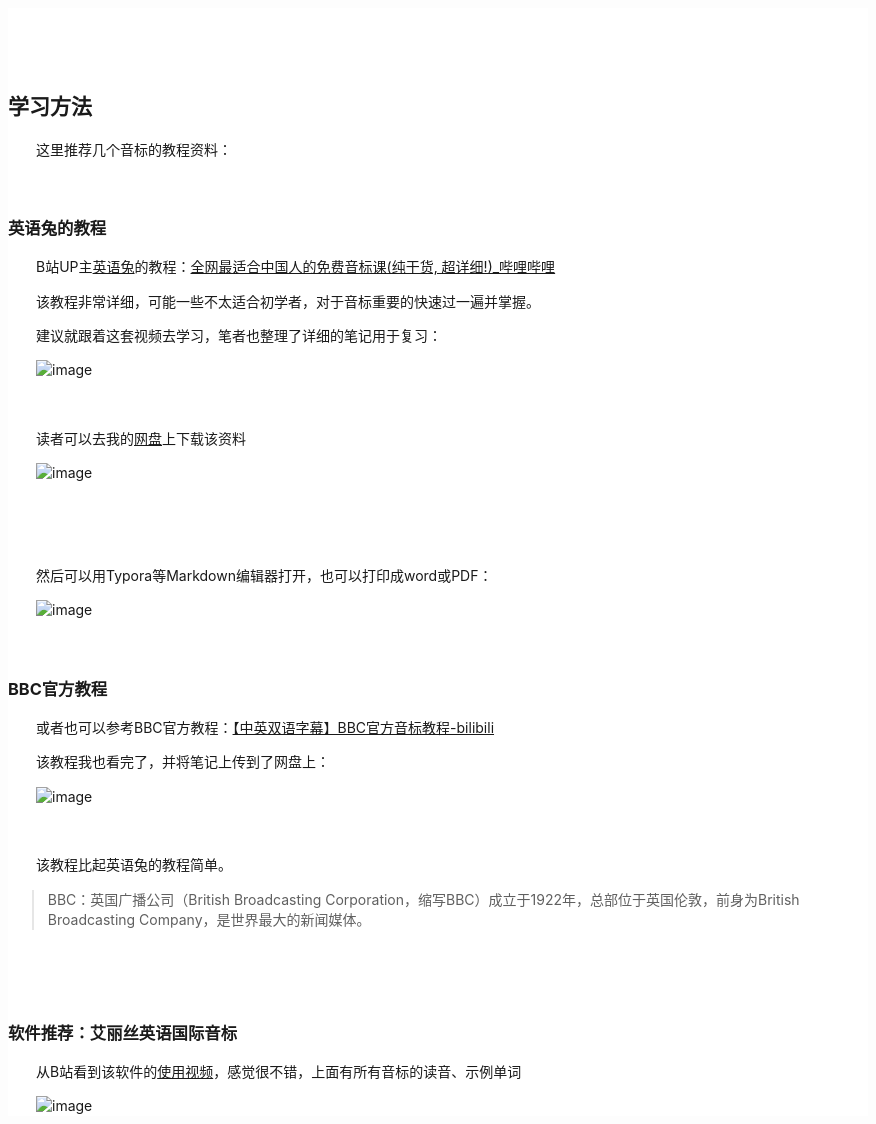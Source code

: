 　　‍

　　‍

## 学习方法

　　这里推荐几个音标的教程资料：

　　‍

### 英语兔的教程

　　B站UP主[英语兔](https://space.bilibili.com/483162496)的教程：[全网最适合中国人的免费音标课(纯干货, 超详细!)_哔哩哔哩](https://www.bilibili.com/video/BV1iV411z7Nj/)

　　该教程非常详细，可能一些不太适合初学者，对于音标重要的快速过一遍并掌握。

　　建议就跟着这套视频去学习，笔者也整理了详细的笔记用于复习：

　　​![image](https://image.peterjxl.com/blog/image-20231206205731-39zfnvj.png)​

　　‍

　　读者可以去我的[网盘](https://www.peterjxl.com/About/share/)上下载该资料

　　​![image](https://image.peterjxl.com/blog/image-20231206205929-5vgl6ye.png)​

　　‍

　　‍

　　然后可以用Typora等Markdown编辑器打开，也可以打印成word或PDF：

　　​![image](https://image.peterjxl.com/blog/image-20231206205858-bac6rc8.png)​

　　‍

### BBC官方教程

　　或者也可以参考BBC官方教程：[【中英双语字幕】BBC官方音标教程-bilibili](https://www.bilibili.com/video/BV127411n7nj/)

　　该教程我也看完了，并将笔记上传到了网盘上：

　　​![image](https://image.peterjxl.com/blog/image-20231207155631-s36c3q7.png)​

　　‍

　　该教程比起英语兔的教程简单。

> BBC：英国广播公司（British Broadcasting Corporation，缩写BBC）成立于1922年，总部位于英国伦敦，前身为British Broadcasting Company，是世界最大的新闻媒体。

　　‍

　　‍

### 软件推荐：艾丽丝英语国际音标

　　从B站看到该软件的[使用视频](https://www.bilibili.com/video/BV14t411R7Jb)，感觉很不错，上面有所有音标的读音、示例单词

　　​![image](https://image.peterjxl.com/blog/image-20231206204827-6u90ov9.png)​
